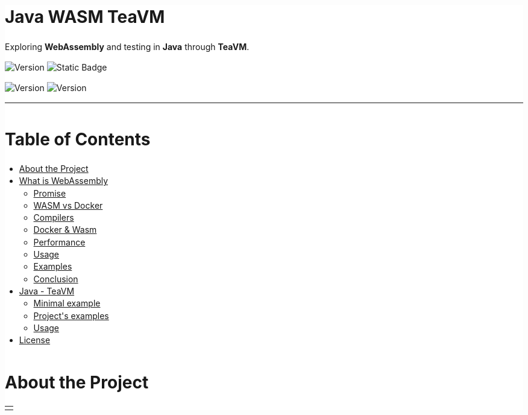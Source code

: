 # Java WASM TeaVM

Exploring **WebAssembly** and testing in **Java** through **TeaVM**.

![Version](https://img.shields.io/badge/Version-0.0.3-2AAB92.svg)
![Static Badge](https://img.shields.io/badge/Last%20update-20%20Dec%202022-blue)

![Version](https://img.shields.io/badge/JDK-11-red.svg)
![Version](https://img.shields.io/badge/TeaVM-0.9.2-green.svg)

---

# Table of Contents

* [About the Project](#about-the-project)
* [What is WebAssembly](#what-is-webassembly-)
  * [Promise](#promise)
  * [WASM vs Docker](#wasm-vs-docker)
  * [Compilers](#compilers)
  * [Docker & Wasm](#docker--wasm)
  * [Performance](#performance)
  * [Usage](#usage)
  * [Examples](#examples)
  * [Conclusion](#conclusion)
* [Java - TeaVM](#java---teavm)
  * [Minimal example](#minimal-example) 
  * [Project's examples](#projects-examples)
  * [Usage](#usage)
* [License](#license)

# About the Project

<table>
  <tr>
    <td>